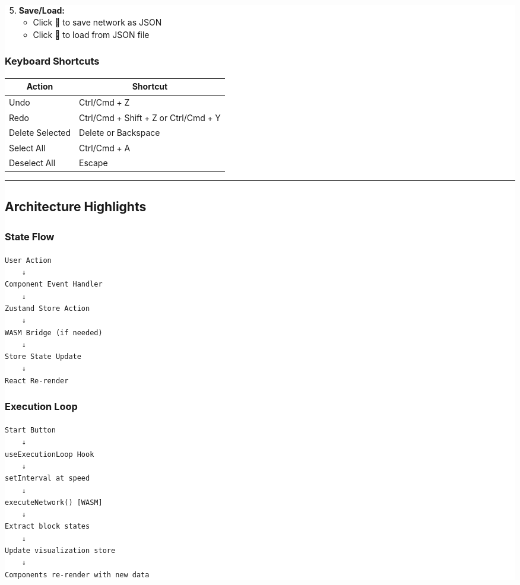 5. **Save/Load:**
   - Click 💾 to save network as JSON
   - Click 📂 to load from JSON file

### Keyboard Shortcuts

| Action | Shortcut |
|--------|----------|
| Undo | Ctrl/Cmd + Z |
| Redo | Ctrl/Cmd + Shift + Z or Ctrl/Cmd + Y |
| Delete Selected | Delete or Backspace |
| Select All | Ctrl/Cmd + A |
| Deselect All | Escape |

---

## Architecture Highlights

### State Flow

```
User Action
    ↓
Component Event Handler
    ↓
Zustand Store Action
    ↓
WASM Bridge (if needed)
    ↓
Store State Update
    ↓
React Re-render
```

### Execution Loop

```
Start Button
    ↓
useExecutionLoop Hook
    ↓
setInterval at speed
    ↓
executeNetwork() [WASM]
    ↓
Extract block states
    ↓
Update visualization store
    ↓
Components re-render with new data
```
